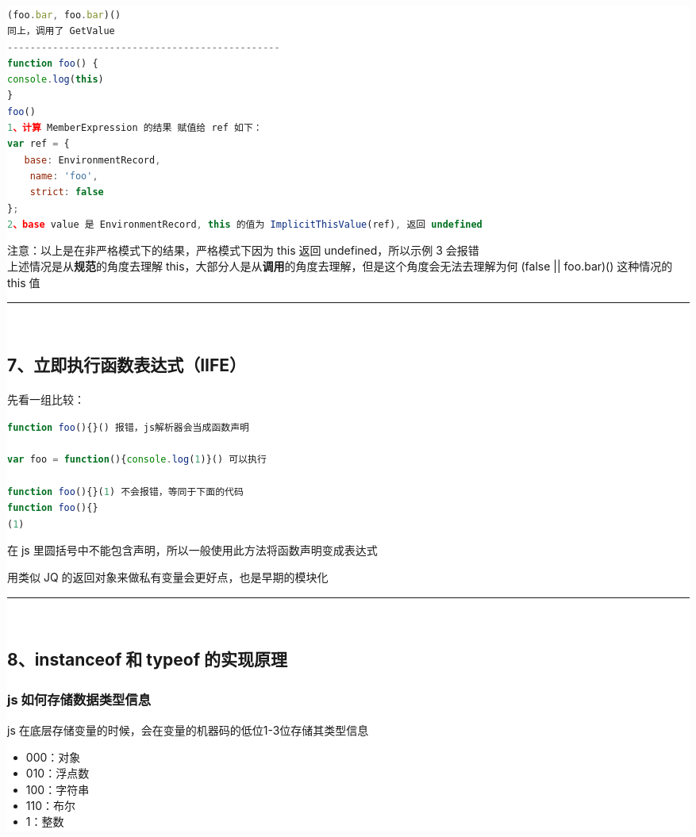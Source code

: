 ```js
(foo.bar, foo.bar)()
同上，调用了 GetValue
------------------------------------------------
function foo() {
console.log(this)
}
foo()
1、计算 MemberExpression 的结果 赋值给 ref 如下：
var ref = {
   base: EnvironmentRecord,
    name: 'foo',
    strict: false
};
2、base value 是 EnvironmentRecord, this 的值为 ImplicitThisValue(ref), 返回 undefined
```
注意：以上是在非严格模式下的结果，严格模式下因为 this 返回 undefined，所以示例 3 会报错  
上述情况是从**规范**的角度去理解 this，大部分人是从**调用**的角度去理解，但是这个角度会无法去理解为何 (false || foo.bar)() 这种情况的 this 值

---
<br>

## 7、立即执行函数表达式（IIFE）

先看一组比较：

```js
function foo(){}() 报错，js解析器会当成函数声明

var foo = function(){console.log(1)}() 可以执行

function foo(){}(1) 不会报错，等同于下面的代码
function foo(){}
(1)
```

在 js 里圆括号中不能包含声明，所以一般使用此方法将函数声明变成表达式

用类似 JQ 的返回对象来做私有变量会更好点，也是早期的模块化

---

<br>

## 8、instanceof 和 typeof 的实现原理

### js 如何存储数据类型信息

js 在底层存储变量的时候，会在变量的机器码的低位1-3位存储其类型信息

* 000：对象
* 010：浮点数
* 100：字符串
* 110：布尔
* 1：整数
